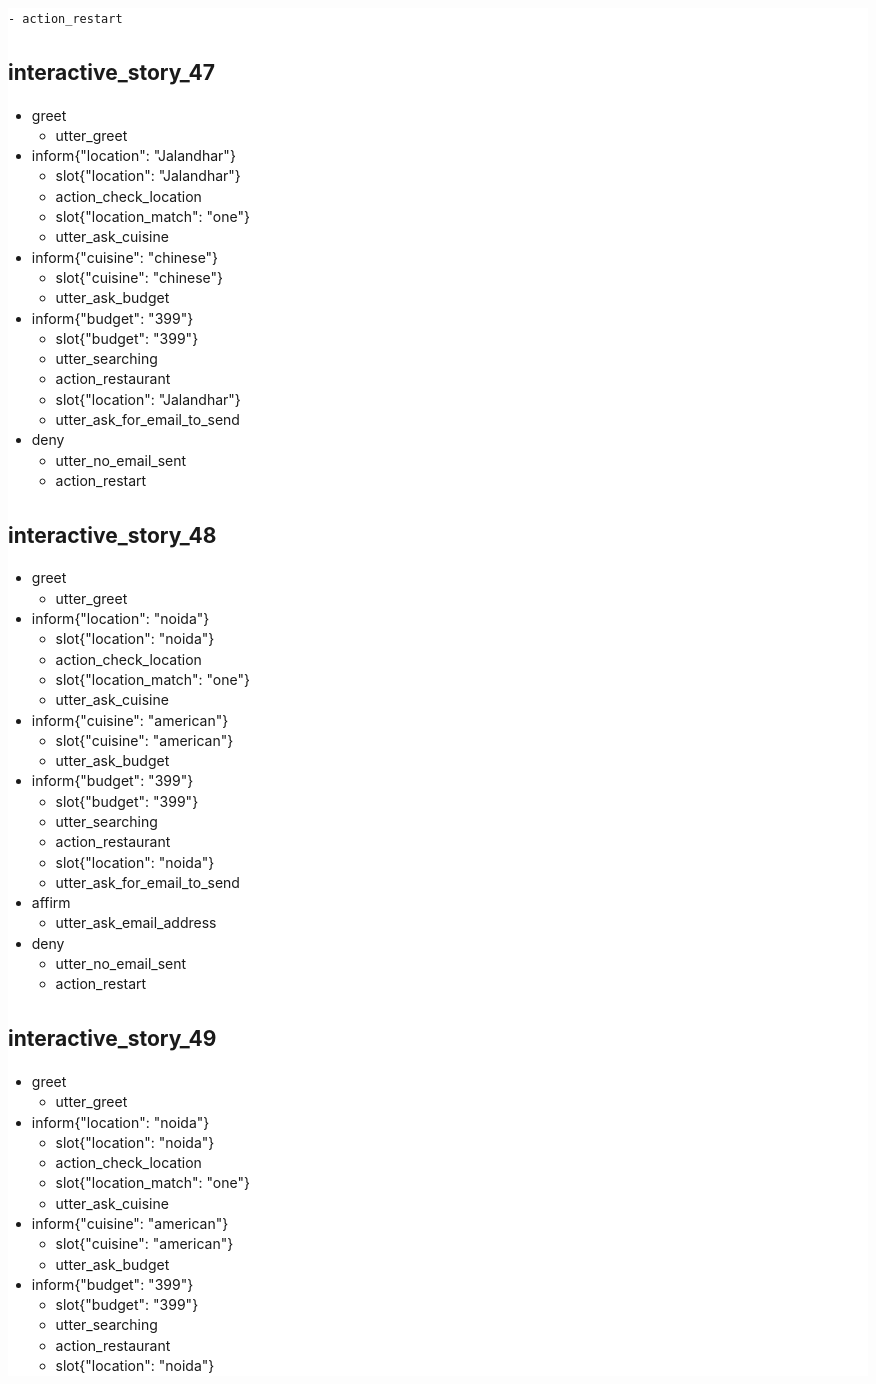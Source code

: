 	- action_restart

## interactive_story_47
* greet
    - utter_greet
* inform{"location": "Jalandhar"}
    - slot{"location": "Jalandhar"}
    - action_check_location
    - slot{"location_match": "one"}
    - utter_ask_cuisine
* inform{"cuisine": "chinese"}
    - slot{"cuisine": "chinese"}
    - utter_ask_budget
* inform{"budget": "399"}
    - slot{"budget": "399"}
    - utter_searching
    - action_restaurant
    - slot{"location": "Jalandhar"}
    - utter_ask_for_email_to_send
* deny
    - utter_no_email_sent
	- action_restart

## interactive_story_48
* greet
    - utter_greet
* inform{"location": "noida"}
    - slot{"location": "noida"}
    - action_check_location
    - slot{"location_match": "one"}
    - utter_ask_cuisine
* inform{"cuisine": "american"}
    - slot{"cuisine": "american"}
    - utter_ask_budget
* inform{"budget": "399"}
    - slot{"budget": "399"}
    - utter_searching
    - action_restaurant
    - slot{"location": "noida"}
    - utter_ask_for_email_to_send
* affirm
    - utter_ask_email_address
* deny
    - utter_no_email_sent
	- action_restart

## interactive_story_49
* greet
    - utter_greet
* inform{"location": "noida"}
    - slot{"location": "noida"}
    - action_check_location
    - slot{"location_match": "one"}
    - utter_ask_cuisine
* inform{"cuisine": "american"}
    - slot{"cuisine": "american"}
    - utter_ask_budget
* inform{"budget": "399"}
    - slot{"budget": "399"}
    - utter_searching
    - action_restaurant
    - slot{"location": "noida"}